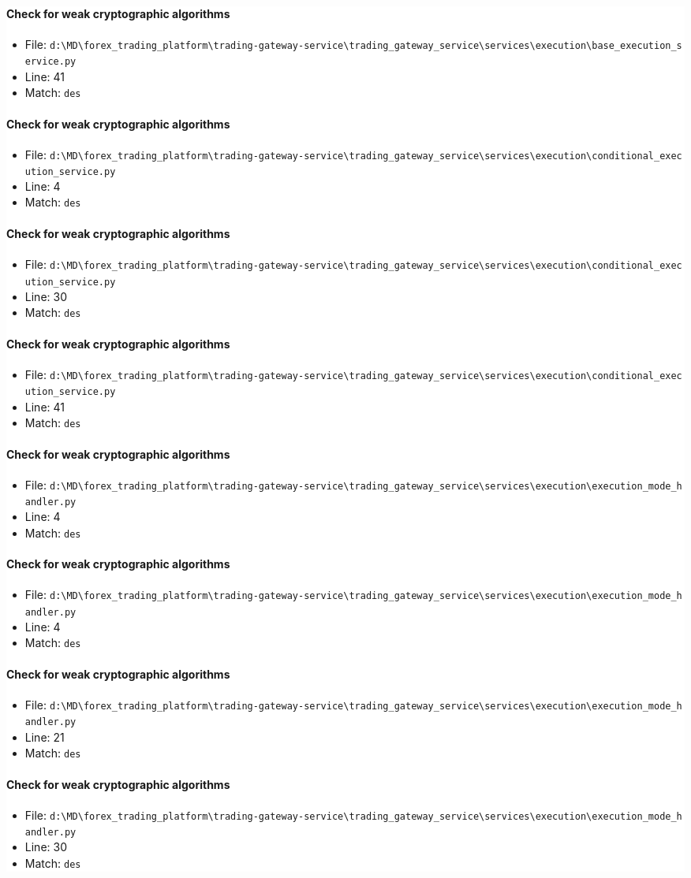 #### Check for weak cryptographic algorithms

- File: `d:\MD\forex_trading_platform\trading-gateway-service\trading_gateway_service\services\execution\base_execution_service.py`
- Line: 41
- Match: `des`

#### Check for weak cryptographic algorithms

- File: `d:\MD\forex_trading_platform\trading-gateway-service\trading_gateway_service\services\execution\conditional_execution_service.py`
- Line: 4
- Match: `des`

#### Check for weak cryptographic algorithms

- File: `d:\MD\forex_trading_platform\trading-gateway-service\trading_gateway_service\services\execution\conditional_execution_service.py`
- Line: 30
- Match: `des`

#### Check for weak cryptographic algorithms

- File: `d:\MD\forex_trading_platform\trading-gateway-service\trading_gateway_service\services\execution\conditional_execution_service.py`
- Line: 41
- Match: `des`

#### Check for weak cryptographic algorithms

- File: `d:\MD\forex_trading_platform\trading-gateway-service\trading_gateway_service\services\execution\execution_mode_handler.py`
- Line: 4
- Match: `des`

#### Check for weak cryptographic algorithms

- File: `d:\MD\forex_trading_platform\trading-gateway-service\trading_gateway_service\services\execution\execution_mode_handler.py`
- Line: 4
- Match: `des`

#### Check for weak cryptographic algorithms

- File: `d:\MD\forex_trading_platform\trading-gateway-service\trading_gateway_service\services\execution\execution_mode_handler.py`
- Line: 21
- Match: `des`

#### Check for weak cryptographic algorithms

- File: `d:\MD\forex_trading_platform\trading-gateway-service\trading_gateway_service\services\execution\execution_mode_handler.py`
- Line: 30
- Match: `des`
